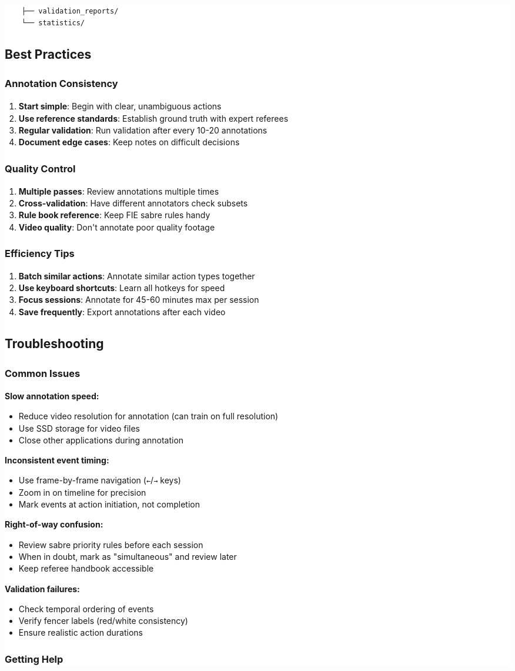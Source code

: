 ```
    ├── validation_reports/
    └── statistics/
```

## Best Practices

### Annotation Consistency
1. **Start simple**: Begin with clear, unambiguous actions
2. **Use reference standards**: Establish ground truth with expert referees
3. **Regular validation**: Run validation after every 10-20 annotations
4. **Document edge cases**: Keep notes on difficult decisions

### Quality Control
1. **Multiple passes**: Review annotations multiple times
2. **Cross-validation**: Have different annotators check subsets
3. **Rule book reference**: Keep FIE sabre rules handy
4. **Video quality**: Don't annotate poor quality footage

### Efficiency Tips
1. **Batch similar actions**: Annotate similar action types together
2. **Use keyboard shortcuts**: Learn all hotkeys for speed
3. **Focus sessions**: Annotate for 45-60 minutes max per session
4. **Save frequently**: Export annotations after each video

## Troubleshooting

### Common Issues

**Slow annotation speed:**
- Reduce video resolution for annotation (can train on full resolution)
- Use SSD storage for video files
- Close other applications during annotation

**Inconsistent event timing:**
- Use frame-by-frame navigation (`←`/`→` keys)
- Zoom in on timeline for precision
- Mark events at action initiation, not completion

**Right-of-way confusion:**
- Review sabre priority rules before each session
- When in doubt, mark as "simultaneous" and review later
- Keep referee handbook accessible

**Validation failures:**
- Check temporal ordering of events
- Verify fencer labels (red/white consistency)
- Ensure realistic action durations

### Getting Help
